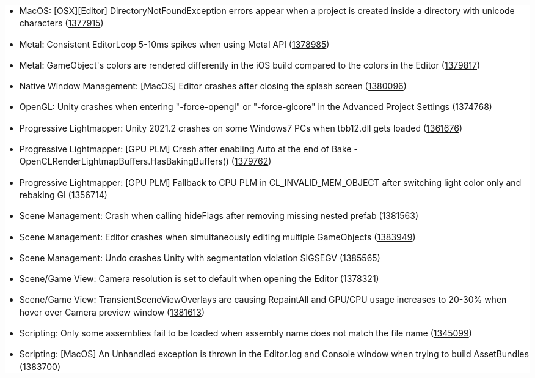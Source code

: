 *   MacOS: \[OSX\]\[Editor\] DirectoryNotFoundException errors appear when a project is created inside a directory with unicode characters ([1377915](https://issuetracker.unity3d.com/issues/multiple-directorynotfoundexception-errors-appear-when-a-project-is-created-inside-a-directory-with-unicode-characters))
    
*   Metal: Consistent EditorLoop 5-10ms spikes when using Metal API ([1378985](https://issuetracker.unity3d.com/issues/consistent-gfx-dot-waitforpresentongfxthread-5-10ms-spikes-when-using-metal-api))
    
*   Metal: GameObject's colors are rendered differently in the iOS build compared to the colors in the Editor ([1379817](https://issuetracker.unity3d.com/issues/gameobjects-are-rendered-with-different-colors-in-the-ios-build))
    
*   Native Window Management: \[MacOS\] Editor crashes after closing the splash screen ([1380096](https://issuetracker.unity3d.com/issues/macos-editor-crashes-after-closing-the-splash-screen))
    
*   OpenGL: Unity crashes when entering "-force-opengl" or "-force-glcore" in the Advanced Project Settings ([1374768](https://issuetracker.unity3d.com/issues/unity-crashes-when-entering-force-opengl-or-force-glcore-in-the-advanced-project-settings))
    
*   Progressive Lightmapper: Unity 2021.2 crashes on some Windows7 PCs when tbb12.dll gets loaded ([1361676](https://issuetracker.unity3d.com/issues/unity-2021-dot-2-crashes-on-some-windows-machines-when-tbb12-dot-dll-gets-loaded))
    
*   Progressive Lightmapper: \[GPU PLM\] Crash after enabling Auto at the end of Bake - OpenCLRenderLightmapBuffers.HasBakingBuffers() ([1379762](https://issuetracker.unity3d.com/issues/gpu-plm-crash-in-nvopencl64-clgetplatforminfo-after-enabling-auto-generate-checkbox-at-the-end-of-gi-bake))
    
*   Progressive Lightmapper: \[GPU PLM\] Fallback to CPU PLM in CL\_INVALID\_MEM\_OBJECT after switching light color only and rebaking GI ([1356714](https://issuetracker.unity3d.com/issues/gpu-plm-switch-light-color-only-and-rebake-causes-fallback))
    
*   Scene Management: Crash when calling hideFlags after removing missing nested prefab ([1381563](https://issuetracker.unity3d.com/issues/crash-when-calling-hideflags-after-removing-missing-nested-prefab))
    
*   Scene Management: Editor crashes when simultaneously editing multiple GameObjects ([1383949](https://issuetracker.unity3d.com/issues/selecting-and-moving-many-items-simultaneously-causes-crash))
    
*   Scene Management: Undo crashes Unity with segmentation violation SIGSEGV ([1385565](https://issuetracker.unity3d.com/issues/undo-crashes-unity-with-segmentation-violation-sigsegv))
    
*   Scene/Game View: Camera resolution is set to default when opening the Editor ([1378321](https://issuetracker.unity3d.com/issues/camera-resolution-is-set-to-default-when-opening-the-editor))
    
*   Scene/Game View: TransientSceneViewOverlays are causing RepaintAll and GPU/CPU usage increases to 20-30% when hover over Camera preview window ([1381613](https://issuetracker.unity3d.com/issues/transientsceneviewoverlays-are-causing-repaintall-and-gpu-slash-cpu-usage-increases-to-20-30-percent-when-hover-over-camera-preview-window))
    
*   Scripting: Only some assemblies fail to be loaded when assembly name does not match the file name ([1345099](https://issuetracker.unity3d.com/issues/only-some-assemblies-fail-to-be-loaded-when-assembly-name-does-not-match-the-file-name))
    
*   Scripting: \[MacOS\] An Unhandled exception is thrown in the Editor.log and Console window when trying to build AssetBundles ([1383700](https://issuetracker.unity3d.com/issues/an-unhandled-exception-is-thrown-in-the-editor-dot-log-and-console-window-when-trying-to-build-assetbundles))
    